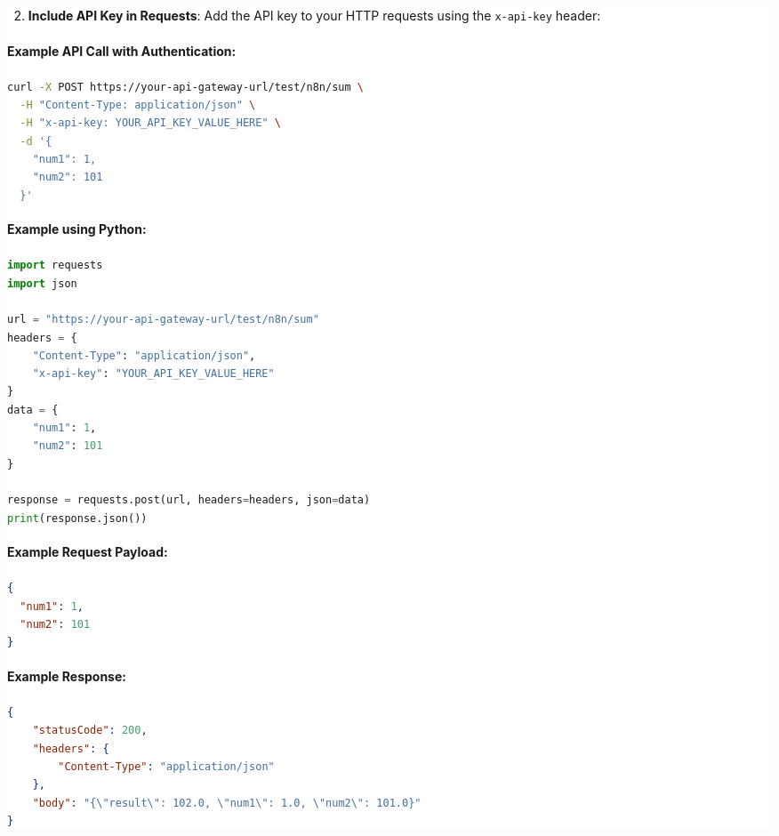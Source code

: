2. **Include API Key in Requests**: Add the API key to your HTTP requests using the `x-api-key` header:

#### Example API Call with Authentication:

```bash
curl -X POST https://your-api-gateway-url/test/n8n/sum \
  -H "Content-Type: application/json" \
  -H "x-api-key: YOUR_API_KEY_VALUE_HERE" \
  -d '{
    "num1": 1,
    "num2": 101
  }'
```

#### Example using Python:

```python
import requests
import json

url = "https://your-api-gateway-url/test/n8n/sum"
headers = {
    "Content-Type": "application/json",
    "x-api-key": "YOUR_API_KEY_VALUE_HERE"
}
data = {
    "num1": 1,
    "num2": 101
}

response = requests.post(url, headers=headers, json=data)
print(response.json())
```

#### Example Request Payload:
```json
{
  "num1": 1,
  "num2": 101
}
```

#### Example Response:
```json
{
    "statusCode": 200,
    "headers": {
        "Content-Type": "application/json"
    },
    "body": "{\"result\": 102.0, \"num1\": 1.0, \"num2\": 101.0}"
}
```
